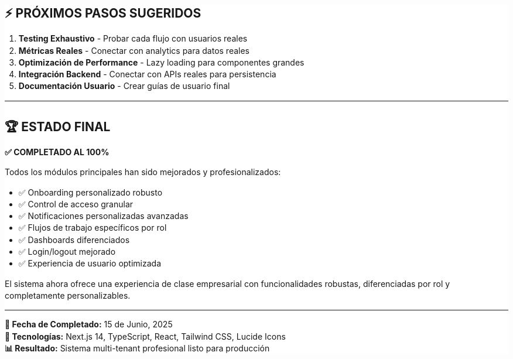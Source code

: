 
## ⚡ PRÓXIMOS PASOS SUGERIDOS

1. **Testing Exhaustivo** - Probar cada flujo con usuarios reales
2. **Métricas Reales** - Conectar con analytics para datos reales
3. **Optimización de Performance** - Lazy loading para componentes grandes
4. **Integración Backend** - Conectar con APIs reales para persistencia
5. **Documentación Usuario** - Crear guías de usuario final

---

## 🏆 ESTADO FINAL

**✅ COMPLETADO AL 100%**

Todos los módulos principales han sido mejorados y profesionalizados:

- ✅ Onboarding personalizado robusto
- ✅ Control de acceso granular  
- ✅ Notificaciones personalizadas avanzadas
- ✅ Flujos de trabajo específicos por rol
- ✅ Dashboards diferenciados
- ✅ Login/logout mejorado
- ✅ Experiencia de usuario optimizada

El sistema ahora ofrece una experiencia de clase empresarial con funcionalidades robustas, diferenciadas por rol y completamente personalizables.

---

**📅 Fecha de Completado:** 15 de Junio, 2025  
**🔧 Tecnologías:** Next.js 14, TypeScript, React, Tailwind CSS, Lucide Icons  
**📊 Resultado:** Sistema multi-tenant profesional listo para producción

